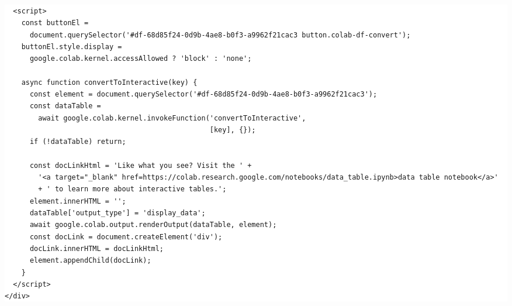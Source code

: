   <style>
    .colab-df-container {
      display:flex;
      flex-wrap:wrap;
      gap: 12px;
    }

    .colab-df-convert {
      background-color: #E8F0FE;
      border: none;
      border-radius: 50%;
      cursor: pointer;
      display: none;
      fill: #1967D2;
      height: 32px;
      padding: 0 0 0 0;
      width: 32px;
    }

    .colab-df-convert:hover {
      background-color: #E2EBFA;
      box-shadow: 0px 1px 2px rgba(60, 64, 67, 0.3), 0px 1px 3px 1px rgba(60, 64, 67, 0.15);
      fill: #174EA6;
    }

    [theme=dark] .colab-df-convert {
      background-color: #3B4455;
      fill: #D2E3FC;
    }

    [theme=dark] .colab-df-convert:hover {
      background-color: #434B5C;
      box-shadow: 0px 1px 3px 1px rgba(0, 0, 0, 0.15);
      filter: drop-shadow(0px 1px 2px rgba(0, 0, 0, 0.3));
      fill: #FFFFFF;
    }
  </style>

      <script>
        const buttonEl =
          document.querySelector('#df-68d85f24-0d9b-4ae8-b0f3-a9962f21cac3 button.colab-df-convert');
        buttonEl.style.display =
          google.colab.kernel.accessAllowed ? 'block' : 'none';

        async function convertToInteractive(key) {
          const element = document.querySelector('#df-68d85f24-0d9b-4ae8-b0f3-a9962f21cac3');
          const dataTable =
            await google.colab.kernel.invokeFunction('convertToInteractive',
                                                     [key], {});
          if (!dataTable) return;

          const docLinkHtml = 'Like what you see? Visit the ' +
            '<a target="_blank" href=https://colab.research.google.com/notebooks/data_table.ipynb>data table notebook</a>'
            + ' to learn more about interactive tables.';
          element.innerHTML = '';
          dataTable['output_type'] = 'display_data';
          await google.colab.output.renderOutput(dataTable, element);
          const docLink = document.createElement('div');
          docLink.innerHTML = docLinkHtml;
          element.appendChild(docLink);
        }
      </script>
    </div>
  </div>
